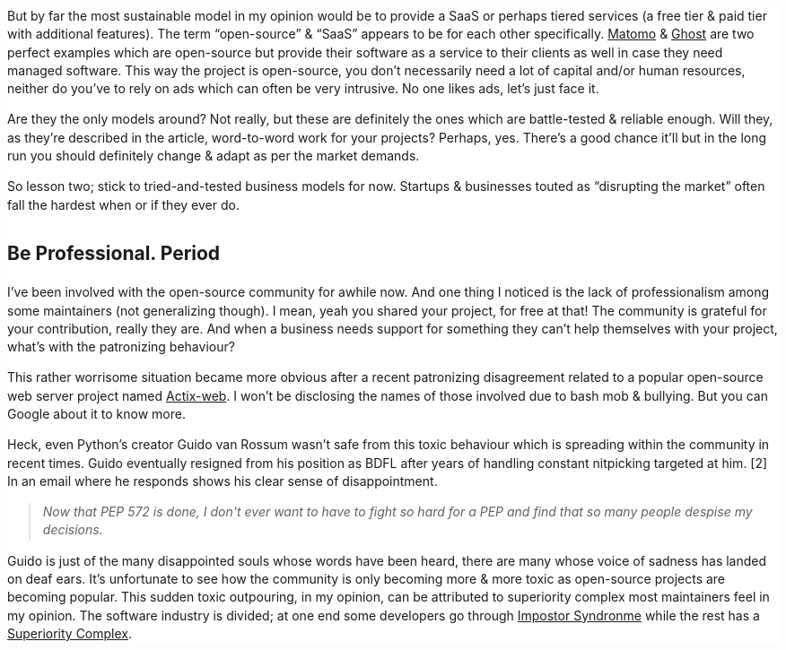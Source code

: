 But by far the most sustainable model in my opinion would be to provide a SaaS
or perhaps tiered services (a free tier & paid tier with additional features).
The term “open-source” & “SaaS” appears to be for each other specifically.
[Matomo](https://matomo.org/) & [Ghost](https://ghost.org/) are two perfect
examples which are open-source but provide their software as a service to their
clients as well in case they need managed software. This way the project is
open-source, you don’t necessarily need a lot of capital and/or human resources,
neither do you’ve to rely on ads which can often be very intrusive. No one likes
ads, let’s just face it.

Are they the only models around? Not really, but these are definitely the ones
which are battle-tested & reliable enough. Will they, as they’re described in
the article, word-to-word work for your projects? Perhaps, yes. There’s a good
chance it’ll but in the long run you should definitely change & adapt as per the
market demands.

So lesson two; stick to tried-and-tested business models for now. Startups &
businesses touted as “disrupting the market” often fall the hardest when or if
they ever do.

## Be Professional. Period

I’ve been involved with the open-source community for awhile now. And one thing
I noticed is the lack of professionalism among some maintainers (not
generalizing though). I mean, yeah you shared your project, for free at that!
The community is grateful for your contribution, really they are. And when a
business needs support for something they can’t help themselves with your
project, what’s with the patronizing behaviour?

This rather worrisome situation became more obvious after a recent patronizing
disagreement related to a popular open-source web server project named
[Actix-web](https://github.com/actix/actix-web). I won’t be disclosing the names
of those involved due to bash mob & bullying. But you can Google about it to
know more.

Heck, even Python’s creator Guido van Rossum wasn’t safe from this toxic
behaviour which is spreading within the community in recent times. Guido
eventually resigned from his position as BDFL after years of handling constant
nitpicking targeted at him. [2] In an email where he responds shows his clear
sense of disappointment.

> _Now that PEP 572 is done, I don't ever want to have to fight so hard for a
> PEP and find that so many people despise my decisions._

Guido is just of the many disappointed souls whose words have been heard, there
are many whose voice of sadness has landed on deaf ears. It’s unfortunate to see
how the community is only becoming more & more toxic as open-source projects are
becoming popular. This sudden toxic outpouring, in my opinion, can be attributed
to superiority complex most maintainers feel in my opinion. The software
industry is divided; at one end some developers go through
[Impostor Syndronme](https://en.wikipedia.org/wiki/Impostor_syndrome) while the
rest has a
[Superiority Complex](https://en.wikipedia.org/wiki/Superiority_complex).
